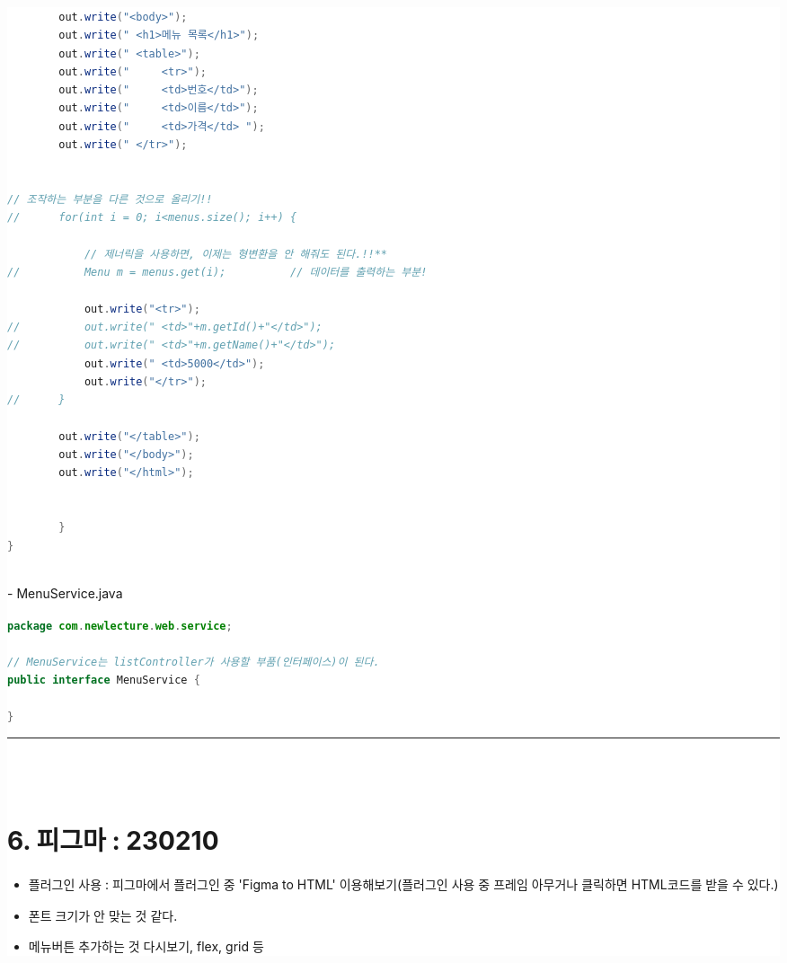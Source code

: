 ```java
		out.write("<body>");
		out.write("	<h1>메뉴 목록</h1>");
		out.write("	<table>");
		out.write("		<tr>");
		out.write("		<td>번호</td>");
		out.write("		<td>이름</td>");
		out.write("		<td>가격</td>	");	
		out.write("	</tr>");

		
// 조작하는 부분을 다른 것으로 올리기!!
//		for(int i = 0; i<menus.size(); i++) {
			
			// 제너릭을 사용하면, 이제는 형변환을 안 해줘도 된다.!!**
//			Menu m = menus.get(i);			// 데이터를 출력하는 부분!
	
			out.write("<tr>");	
//			out.write("	<td>"+m.getId()+"</td>");	
//			out.write("	<td>"+m.getName()+"</td>");	
			out.write("	<td>5000</td>");				
			out.write("</tr>");		
//		}
		
		out.write("</table>");	
		out.write("</body>");	
		out.write("</html>");	
		
		
		}
}

```


<br>
- MenuService.java

```java
package com.newlecture.web.service;

// MenuService는 listController가 사용할 부품(인터페이스)이 된다. 
public interface MenuService {

}


```

---

<br><br>
# 6. 피그마 : 230210

- 플러그인 사용 : 피그마에서 플러그인 중 'Figma to HTML' 이용해보기(플러그인 사용 중 프레임 아무거나 클릭하면 HTML코드를 받을 수 있다.)

- 폰트 크기가 안 맞는 것 같다. 

- 메뉴버튼 추가하는 것 다시보기, flex, grid 등










